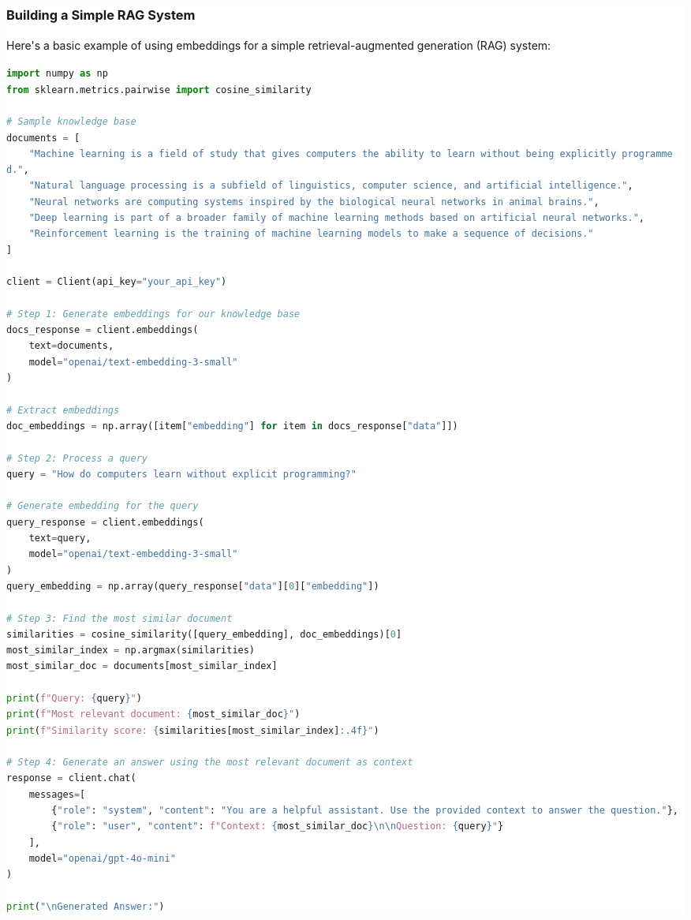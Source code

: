 ### Building a Simple RAG System

Here's a basic example of using embeddings for a simple retrieval-augmented generation (RAG) system:

```python
import numpy as np
from sklearn.metrics.pairwise import cosine_similarity

# Sample knowledge base
documents = [
    "Machine learning is a field of study that gives computers the ability to learn without being explicitly programmed.",
    "Natural language processing is a subfield of linguistics, computer science, and artificial intelligence.",
    "Neural networks are computing systems inspired by the biological neural networks in animal brains.",
    "Deep learning is part of a broader family of machine learning methods based on artificial neural networks.",
    "Reinforcement learning is the training of machine learning models to make a sequence of decisions."
]

client = Client(api_key="your_api_key")

# Step 1: Generate embeddings for our knowledge base
docs_response = client.embeddings(
    text=documents,
    model="openai/text-embedding-3-small"
)

# Extract embeddings
doc_embeddings = np.array([item["embedding"] for item in docs_response["data"]])

# Step 2: Process a query
query = "How do computers learn without explicit programming?"

# Generate embedding for the query
query_response = client.embeddings(
    text=query,
    model="openai/text-embedding-3-small"
)
query_embedding = np.array(query_response["data"][0]["embedding"])

# Step 3: Find the most similar document
similarities = cosine_similarity([query_embedding], doc_embeddings)[0]
most_similar_index = np.argmax(similarities)
most_similar_doc = documents[most_similar_index]

print(f"Query: {query}")
print(f"Most relevant document: {most_similar_doc}")
print(f"Similarity score: {similarities[most_similar_index]:.4f}")

# Step 4: Generate an answer using the most relevant document as context
response = client.chat(
    messages=[
        {"role": "system", "content": "You are a helpful assistant. Use the provided context to answer the question."},
        {"role": "user", "content": f"Context: {most_similar_doc}\n\nQuestion: {query}"}
    ],
    model="openai/gpt-4o-mini"
)

print("\nGenerated Answer:")
```